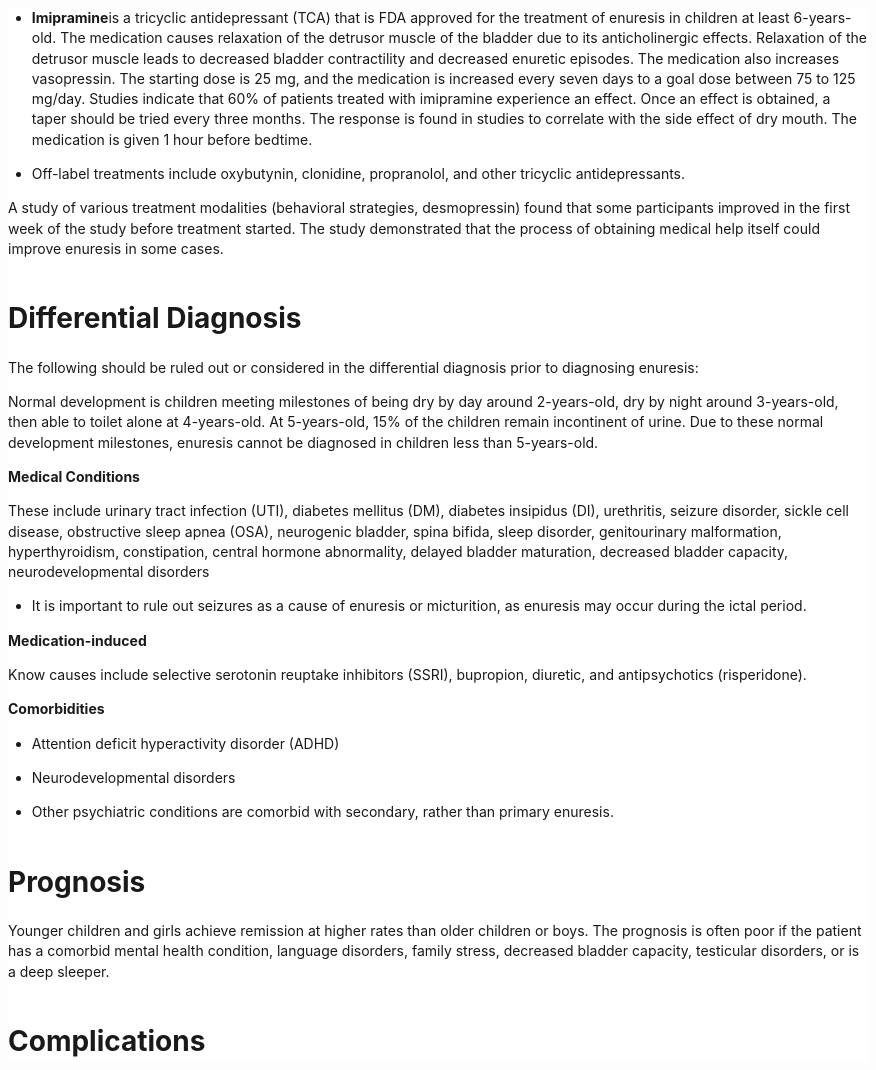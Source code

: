 - **Imipramine**is a tricyclic antidepressant (TCA) that is FDA approved for the treatment of enuresis in children at least 6-years-old. The medication causes relaxation of the detrusor muscle of the bladder due to its anticholinergic effects. Relaxation of the detrusor muscle leads to decreased bladder contractility and decreased enuretic episodes. The medication also increases vasopressin. The starting dose is 25 mg, and the medication is increased every seven days to a goal dose between 75 to 125 mg/day. Studies indicate that 60% of patients treated with imipramine experience an effect. Once an effect is obtained, a taper should be tried every three months. The response is found in studies to correlate with the side effect of dry mouth. The medication is given 1 hour before bedtime.

- Off-label treatments include oxybutynin, clonidine, propranolol, and other tricyclic antidepressants.

A study of various treatment modalities (behavioral strategies, desmopressin) found that some participants improved in the first week of the study before treatment started. The study demonstrated that the process of obtaining medical help itself could improve enuresis in some cases.

# Differential Diagnosis

The following should be ruled out or considered in the differential diagnosis prior to diagnosing enuresis:

Normal development is children meeting milestones of being dry by day around 2-years-old, dry by night around 3-years-old, then able to toilet alone at 4-years-old. At 5-years-old, 15% of the children remain incontinent of urine. Due to these normal development milestones, enuresis cannot be diagnosed in children less than 5-years-old.

**Medical Conditions**

These include urinary tract infection (UTI), diabetes mellitus (DM), diabetes insipidus (DI), urethritis, seizure disorder, sickle cell disease, obstructive sleep apnea (OSA), neurogenic bladder, spina bifida, sleep disorder, genitourinary malformation, hyperthyroidism, constipation, central hormone abnormality, delayed bladder maturation, decreased bladder capacity, neurodevelopmental disorders

- It is important to rule out seizures as a cause of enuresis or micturition, as enuresis may occur during the ictal period.

**Medication-induced**

Know causes include selective serotonin reuptake inhibitors (SSRI), bupropion, diuretic, and antipsychotics (risperidone).

**Comorbidities**

- Attention deficit hyperactivity disorder (ADHD)

- Neurodevelopmental disorders

- Other psychiatric conditions are comorbid with secondary, rather than primary enuresis.

# Prognosis

Younger children and girls achieve remission at higher rates than older children or boys. The prognosis is often poor if the patient has a comorbid mental health condition, language disorders, family stress, decreased bladder capacity, testicular disorders, or is a deep sleeper.

# Complications
